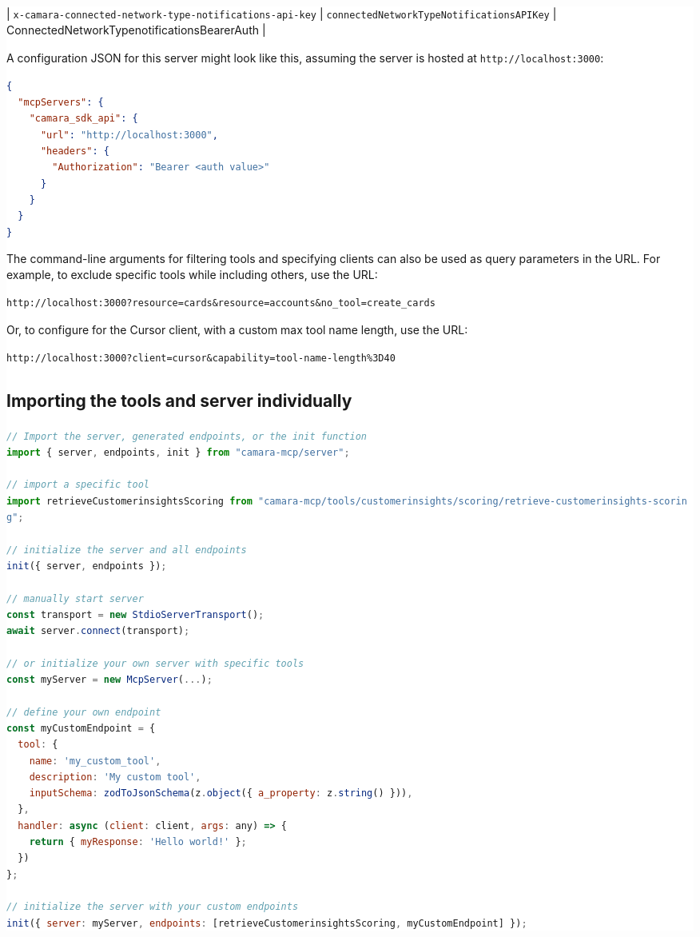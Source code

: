 | `x-camara-connected-network-type-notifications-api-key` | `connectedNetworkTypeNotificationsAPIKey` | ConnectedNetworkTypenotificationsBearerAuth |

A configuration JSON for this server might look like this, assuming the server is hosted at `http://localhost:3000`:

```json
{
  "mcpServers": {
    "camara_sdk_api": {
      "url": "http://localhost:3000",
      "headers": {
        "Authorization": "Bearer <auth value>"
      }
    }
  }
}
```

The command-line arguments for filtering tools and specifying clients can also be used as query parameters in the URL.
For example, to exclude specific tools while including others, use the URL:

```
http://localhost:3000?resource=cards&resource=accounts&no_tool=create_cards
```

Or, to configure for the Cursor client, with a custom max tool name length, use the URL:

```
http://localhost:3000?client=cursor&capability=tool-name-length%3D40
```

## Importing the tools and server individually

```js
// Import the server, generated endpoints, or the init function
import { server, endpoints, init } from "camara-mcp/server";

// import a specific tool
import retrieveCustomerinsightsScoring from "camara-mcp/tools/customerinsights/scoring/retrieve-customerinsights-scoring";

// initialize the server and all endpoints
init({ server, endpoints });

// manually start server
const transport = new StdioServerTransport();
await server.connect(transport);

// or initialize your own server with specific tools
const myServer = new McpServer(...);

// define your own endpoint
const myCustomEndpoint = {
  tool: {
    name: 'my_custom_tool',
    description: 'My custom tool',
    inputSchema: zodToJsonSchema(z.object({ a_property: z.string() })),
  },
  handler: async (client: client, args: any) => {
    return { myResponse: 'Hello world!' };
  })
};

// initialize the server with your custom endpoints
init({ server: myServer, endpoints: [retrieveCustomerinsightsScoring, myCustomEndpoint] });
```